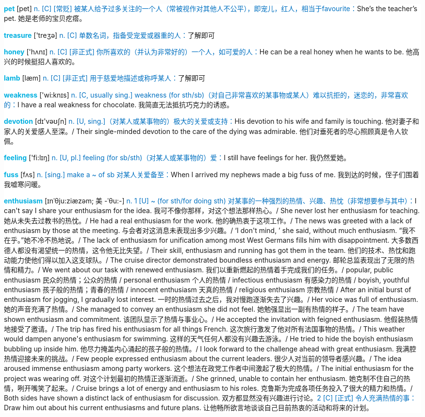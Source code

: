 <font color="sky blue">**pet**</font> [pet] 
<font color="#0070c0">n. [C] [常贬] 被某人给予过多关注的一个人（常被视作对其他人不公平），即宠儿，红人，相当于favourite：</font>She’s the teacher’s pet. 她是老师的宝贝疙瘩。

<font color="sky blue">**treasure**</font> ['treӡə] 
<font color="#0070c0">n. [C] 单数名词，指备受宠爱或器重的人：</font>了解即可 

<font color="sky blue">**honey**</font> ['hʌnɪ] 
<font color="#0070c0">n. [C] [非正式] 你所喜欢的（并认为非常好的）一个人，如可爱的人：</font>He can be a real honey when he wants to be. 他高兴的时候挺招人喜欢的。

<font color="sky blue">**lamb**</font> [læm] 
<font color="#0070c0">n. [C] [非正式] 用于慈爱地描述或称呼某人：</font>了解即可

<font color="sky blue">**weakness**</font> ['wi:knɪs] 
<font color="#0070c0">n. [C, usually sing.] weakness (for sth/sb)（对自己非常喜欢的某事物或某人）难以抗拒的，迷恋的，非常喜欢的：</font>I have a real weakness for chocolate. 我简直无法抵抗巧克力的诱惑。

<font color="sky blue">**devotion**</font> [dɪ'vəʊʃn] 
<font color="#0070c0">n. [U, sing.]（对某人或某事物的）极大的关爱或支持：</font>His devotion to his wife and family is touching. 他对妻子和家人的关爱感人至深。/ Their single-minded devotion to the care of the dying was admirable. 他们对垂死者的尽心照顾真是令人钦佩。

<font color="sky blue">**feeling**</font> ['fi:lɪŋ] 
<font color="#0070c0">n. [U, pl.] feeling (for sb/sth)（对某人或某事物的）爱：</font>I still have feelings for her. 我仍然爱她。
             
<font color="sky blue">**fuss**</font> [fʌs]
<font color="#0070c0">n. [sing.] make a ~ of sb 对某人关爱备至：</font>When I arrived my nephews made a big fuss of me. 我到达的时候，侄子们围着我嘘寒问暖。         

<font color="sky blue">**enthusiasm**</font> [ɪnˈθju:ziæzəm; 美 -ˈθu:-]
<font color="#0070c0">n. 1 [U] ~ (for sth/for doing sth) 对某事的一种强烈的热情、兴趣、热忱（非常想要参与其中）：</font>I can't say I share your enthusiasm for the idea. 我可不像你那样，对这个想法那样热心。/ She never lost her enthusiasm for teaching. 她从未失去过教书的热忱。/ He had a real enthusiasm for the work. 他的确热衷于这项工作。/ The news was greeted with a lack of enthusiasm by those at the meeting. 与会者对这消息未表现出多少兴趣。/ ‘I don't mind, ’ she said, without much enthusiasm. “我不在乎。”她不冷不热地说。/ The lack of enthusiasm for unification among most West Germans fills him with disappointment. 大多数西德人都没有渴望统一的热情，这令他无比失望。/ Their skill, enthusiasm and running has got them in the team. 他们的技术、热忱和跑动能力使他们得以加入这支球队。/ The cruise director demonstrated boundless enthusiasm and energy. 邮轮总监表现出了无限的热情和精力。/ We went about our task with renewed enthusiasm. 我们以重新燃起的热情着手完成我们的任务。/ popular, public enthusiasm 民众的热情；公众的热情 / personal enthusiasm 个人的热情 / infectious enthusiasm 有感染力的热情 / boyish, youthful enthusiasm 孩子般的热情；青春的热情 / innocent enthusiasm 天真的热情 / religious enthusiasm 宗教热情 / After an initial burst of enthusiasm for jogging, I gradually lost interest. 一时的热情过去之后，我对慢跑逐渐失去了兴趣。/ Her voice was full of enthusiasm. 她的声音充满了热情。/ She managed to convey an enthusiasm she did not feel. 她勉强显出一副有热情的样子。/ The team have shown enthusiasm and commitment. 该团队显示了热情与事业心。/ He accepted the invitation with feigned enthusiasm. 他假装热情地接受了邀请。/ The trip has fired his enthusiasm for all things French. 这次旅行激发了他对所有法国事物的热情。/ This weather would dampen anyone's enthusiasm for swimming. 这样的天气任何人都没有兴趣去游泳。/ He tried to hide the boyish enthusiasm bubbling up inside him. 他尽力掩盖内心涌起的孩子般的热情。/ I look forward to the challenge ahead with great enthusiasm. 我满腔热情迎接未来的挑战。/ Few people expressed enthusiasm about the current leaders. 很少人对当前的领导者感兴趣。/ The idea aroused immense enthusiasm among party workers. 这个想法在政党工作者中间激起了极大的热情。/ The initial enthusiasm for the project was wearing off. 对这个计划最初的热情正逐渐消逝。/ She grinned, unable to contain her enthusiasm. 她克制不住自己的热情，咧开嘴笑了起来。/ Cruise brings a lot of energy and enthusiasm to his roles. 克鲁斯为完成各项任务投入了很大的精力和热情。/ Both sides have shown a distinct lack of enthusiasm for discussion. 双方都显然没有兴趣进行讨论。<font color="#0070c0">2 [C] [正式] 令人充满热情的事：</font>Draw him out about his current enthusiasms and future plans. 让他畅所欲言地谈谈自己目前热衷的活动和将来的计划。
                      